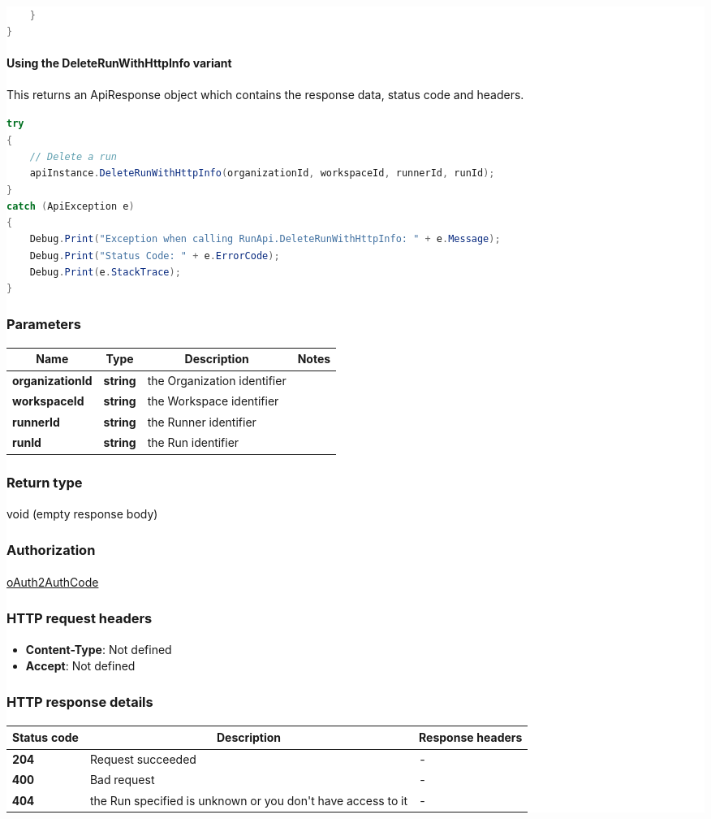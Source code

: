 ```csharp
    }
}
```

#### Using the DeleteRunWithHttpInfo variant
This returns an ApiResponse object which contains the response data, status code and headers.

```csharp
try
{
    // Delete a run
    apiInstance.DeleteRunWithHttpInfo(organizationId, workspaceId, runnerId, runId);
}
catch (ApiException e)
{
    Debug.Print("Exception when calling RunApi.DeleteRunWithHttpInfo: " + e.Message);
    Debug.Print("Status Code: " + e.ErrorCode);
    Debug.Print(e.StackTrace);
}
```

### Parameters

| Name | Type | Description | Notes |
|------|------|-------------|-------|
| **organizationId** | **string** | the Organization identifier |  |
| **workspaceId** | **string** | the Workspace identifier |  |
| **runnerId** | **string** | the Runner identifier |  |
| **runId** | **string** | the Run identifier |  |

### Return type

void (empty response body)

### Authorization

[oAuth2AuthCode](../README.md#oAuth2AuthCode)

### HTTP request headers

 - **Content-Type**: Not defined
 - **Accept**: Not defined


### HTTP response details
| Status code | Description | Response headers |
|-------------|-------------|------------------|
| **204** | Request succeeded |  -  |
| **400** | Bad request |  -  |
| **404** | the Run specified is unknown or you don&#39;t have access to it |  -  |
